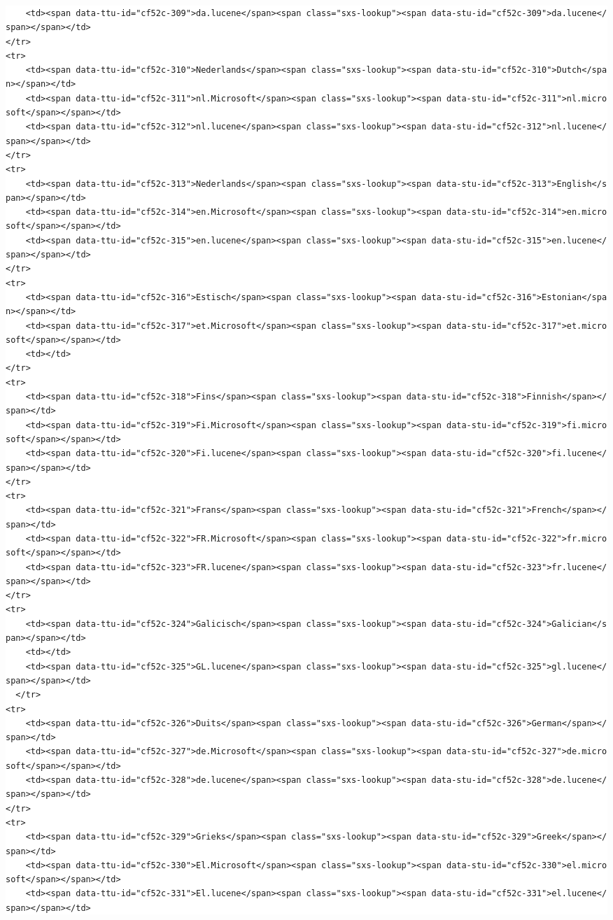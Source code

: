         <td><span data-ttu-id="cf52c-309">da.lucene</span><span class="sxs-lookup"><span data-stu-id="cf52c-309">da.lucene</span></span></td>        
    </tr>    
    <tr>
        <td><span data-ttu-id="cf52c-310">Nederlands</span><span class="sxs-lookup"><span data-stu-id="cf52c-310">Dutch</span></span></td>
        <td><span data-ttu-id="cf52c-311">nl.Microsoft</span><span class="sxs-lookup"><span data-stu-id="cf52c-311">nl.microsoft</span></span></td>
        <td><span data-ttu-id="cf52c-312">nl.lucene</span><span class="sxs-lookup"><span data-stu-id="cf52c-312">nl.lucene</span></span></td>    
    </tr>    
    <tr>
        <td><span data-ttu-id="cf52c-313">Nederlands</span><span class="sxs-lookup"><span data-stu-id="cf52c-313">English</span></span></td>        
        <td><span data-ttu-id="cf52c-314">en.Microsoft</span><span class="sxs-lookup"><span data-stu-id="cf52c-314">en.microsoft</span></span></td>
        <td><span data-ttu-id="cf52c-315">en.lucene</span><span class="sxs-lookup"><span data-stu-id="cf52c-315">en.lucene</span></span></td>        
    </tr>
    <tr>
        <td><span data-ttu-id="cf52c-316">Estisch</span><span class="sxs-lookup"><span data-stu-id="cf52c-316">Estonian</span></span></td>
        <td><span data-ttu-id="cf52c-317">et.Microsoft</span><span class="sxs-lookup"><span data-stu-id="cf52c-317">et.microsoft</span></span></td>
        <td></td>
    </tr>
    <tr>
        <td><span data-ttu-id="cf52c-318">Fins</span><span class="sxs-lookup"><span data-stu-id="cf52c-318">Finnish</span></span></td>
        <td><span data-ttu-id="cf52c-319">Fi.Microsoft</span><span class="sxs-lookup"><span data-stu-id="cf52c-319">fi.microsoft</span></span></td>
        <td><span data-ttu-id="cf52c-320">Fi.lucene</span><span class="sxs-lookup"><span data-stu-id="cf52c-320">fi.lucene</span></span></td>        
    </tr>    
    <tr>
        <td><span data-ttu-id="cf52c-321">Frans</span><span class="sxs-lookup"><span data-stu-id="cf52c-321">French</span></span></td>
        <td><span data-ttu-id="cf52c-322">FR.Microsoft</span><span class="sxs-lookup"><span data-stu-id="cf52c-322">fr.microsoft</span></span></td>
        <td><span data-ttu-id="cf52c-323">FR.lucene</span><span class="sxs-lookup"><span data-stu-id="cf52c-323">fr.lucene</span></span></td>        
    </tr>
    <tr>
        <td><span data-ttu-id="cf52c-324">Galicisch</span><span class="sxs-lookup"><span data-stu-id="cf52c-324">Galician</span></span></td>
        <td></td>
        <td><span data-ttu-id="cf52c-325">GL.lucene</span><span class="sxs-lookup"><span data-stu-id="cf52c-325">gl.lucene</span></span></td>        
      </tr>
    <tr>
        <td><span data-ttu-id="cf52c-326">Duits</span><span class="sxs-lookup"><span data-stu-id="cf52c-326">German</span></span></td>
        <td><span data-ttu-id="cf52c-327">de.Microsoft</span><span class="sxs-lookup"><span data-stu-id="cf52c-327">de.microsoft</span></span></td>
        <td><span data-ttu-id="cf52c-328">de.lucene</span><span class="sxs-lookup"><span data-stu-id="cf52c-328">de.lucene</span></span></td>        
    </tr>
    <tr>
        <td><span data-ttu-id="cf52c-329">Grieks</span><span class="sxs-lookup"><span data-stu-id="cf52c-329">Greek</span></span></td>
        <td><span data-ttu-id="cf52c-330">El.Microsoft</span><span class="sxs-lookup"><span data-stu-id="cf52c-330">el.microsoft</span></span></td>
        <td><span data-ttu-id="cf52c-331">El.lucene</span><span class="sxs-lookup"><span data-stu-id="cf52c-331">el.lucene</span></span></td>        